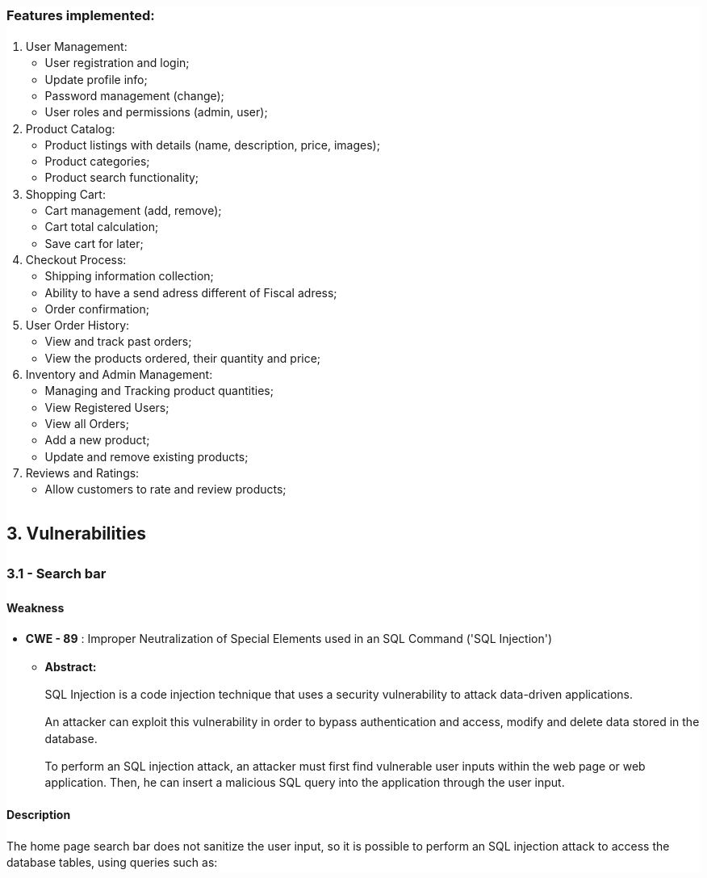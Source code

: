 ### Features implemented:
1. User Management:
    - User registration and login;
    - Update profile info;
    - Password management (change);
    - User roles and permissions (admin, user);
2. Product Catalog:
    - Product listings with details (name, description, price, images);
    - Product categories;
    - Product search functionality;
3. Shopping Cart:
    - Cart management (add, remove);
    - Cart total calculation;
    - Save cart for later;
4. Checkout Process:
    - Shipping information collection;
    - Ability to have a send adress different of Fiscal adress;
    - Order confirmation;
5. User Order History:
    - View and track past orders;
    - View the products ordered, their quantity and price;
6. Inventory and Admin Management:
    - Managing and Tracking product quantities;
    - View Registered Users;
    - View all Orders;
    - Add a new product;
    - Update and remove existing products;
7. Reviews and Ratings:   
    - Allow customers to rate and review products;

## 3. Vulnerabilities

### 3.1 - Search bar
#### **Weakness**
- **CWE - 89** : Improper Neutralization of Special Elements used in an SQL Command ('SQL Injection')
    - <b> Abstract: </b>
        <p> SQL Injection is a code injection technique that uses a security vulnerability to attack data-driven applications. 

        An attacker can exploit this vulnerability in order to bypass authentication and access, modify and delete data stored in the database.

        To perform an SQL injection attack, an attacker must first find vulnerable user inputs within the web page or web application. Then, he can insert a malicious SQL query into the application through the user input. </p>
        
#### **Description**

The home page search bar does not sanitize the user input, so it is possible to perform an SQL injection attack to access the database tables, using queries such as:
